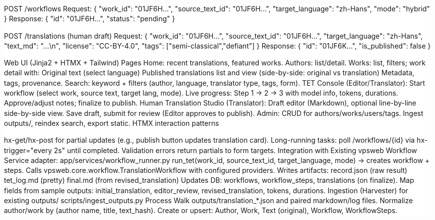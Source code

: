POST /workflows
Request:
{
"work_id": "01JF6H...",
"source_text_id": "01JF6H...",
"target_language": "zh-Hans",
"mode": "hybrid"
}
Response:
{ "id": "01JF6H...", "status": "pending" }

POST /translations (human draft)
Request:
{
"work_id": "01JF6H...",
"source_text_id": "01JF6H...",
"target_language": "zh-Hans",
"text_md": "...\n",
"license": "CC-BY-4.0",
"tags": ["semi-classical","defiant"]
}
Response: { "id": "01JF6K...", "is_published": false }

Web UI (Jinja2 + HTMX + Tailwind)
Pages
Home: recent translations, featured works.
Authors: list/detail.
Works: list, filters; work detail with:
Original text (select language)
Published translations list and view (side-by-side: original vs translation)
Metadata, tags, provenance.
Search: keyword + filters (author, language, translator type, tags, form).
TET Console (Editor/Translator):
Start workflow (select work, source text, target lang, mode).
Live progress: Step 1 → 2 → 3 with model info, tokens, durations.
Approve/adjust notes; finalize to publish.
Human Translation Studio (Translator):
Draft editor (Markdown), optional line-by-line side-by-side view.
Save draft, submit for review (Editor approves to publish).
Admin:
CRUD for authors/works/users/tags.
Ingest outputs/, reindex search, export static.
HTMX interaction patterns

hx-get/hx-post for partial updates (e.g., publish button updates translation card).
Long-running tasks: poll /workflows/{id} via hx-trigger="every 2s" until completed.
Validation errors return partials to form targets.
Integration with Existing vpsweb Workflow
Service adapter: app/services/workflow_runner.py
run_tet(work_id, source_text_id, target_language, mode) → creates workflow + steps.
Calls vpsweb.core.workflow.TranslationWorkflow with configured providers.
Writes artifacts:
record.json (raw result)
tet_log.md (pretty)
final.md (from revised_translation)
Updates DB: workflows, workflow_steps, translations (on finalize).
Map fields from sample outputs:
initial_translation, editor_review, revised_translation, tokens, durations.
Ingestion (Harvester) for existing outputs/
scripts/ingest_outputs.py
Process
Walk outputs/translation_*.json and paired markdown/log files.
Normalize author/work by (author name, title, text_hash).
Create or upsert:
Author, Work, Text (original), Workflow, WorkflowSteps.